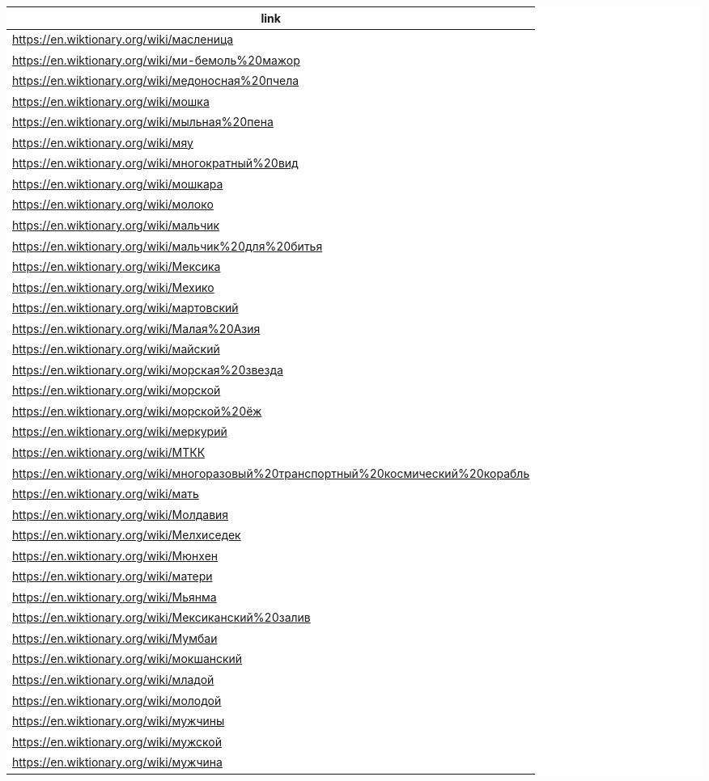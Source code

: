 |link|
|----|
|https://en.wiktionary.org/wiki/масленица|
|https://en.wiktionary.org/wiki/ми-бемоль%20мажор|
|https://en.wiktionary.org/wiki/медоносная%20пчела|
|https://en.wiktionary.org/wiki/мошка|
|https://en.wiktionary.org/wiki/мыльная%20пена|
|https://en.wiktionary.org/wiki/мяу|
|https://en.wiktionary.org/wiki/многократный%20вид|
|https://en.wiktionary.org/wiki/мошкара|
|https://en.wiktionary.org/wiki/молоко|
|https://en.wiktionary.org/wiki/мальчик|
|https://en.wiktionary.org/wiki/мальчик%20для%20битья|
|https://en.wiktionary.org/wiki/Мексика|
|https://en.wiktionary.org/wiki/Мехико|
|https://en.wiktionary.org/wiki/мартовский|
|https://en.wiktionary.org/wiki/Малая%20Азия|
|https://en.wiktionary.org/wiki/майский|
|https://en.wiktionary.org/wiki/морская%20звезда|
|https://en.wiktionary.org/wiki/морской|
|https://en.wiktionary.org/wiki/морской%20ёж|
|https://en.wiktionary.org/wiki/меркурий|
|https://en.wiktionary.org/wiki/МТКК|
|https://en.wiktionary.org/wiki/многоразовый%20транспортный%20космический%20корабль|
|https://en.wiktionary.org/wiki/мать|
|https://en.wiktionary.org/wiki/Молдавия|
|https://en.wiktionary.org/wiki/Мелхиседек|
|https://en.wiktionary.org/wiki/Мюнхен|
|https://en.wiktionary.org/wiki/матери|
|https://en.wiktionary.org/wiki/Мьянма|
|https://en.wiktionary.org/wiki/Мексиканский%20залив|
|https://en.wiktionary.org/wiki/Мумбаи|
|https://en.wiktionary.org/wiki/мокшанский|
|https://en.wiktionary.org/wiki/младой|
|https://en.wiktionary.org/wiki/молодой|
|https://en.wiktionary.org/wiki/мужчины|
|https://en.wiktionary.org/wiki/мужской|
|https://en.wiktionary.org/wiki/мужчина|